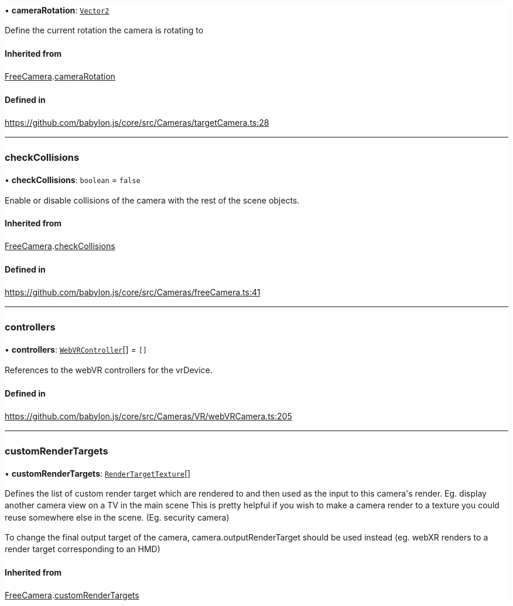 • **cameraRotation**: [`Vector2`](Vector2.md)

Define the current rotation the camera is rotating to

#### Inherited from

[FreeCamera](FreeCamera.md).[cameraRotation](FreeCamera.md#camerarotation)

#### Defined in

https://github.com/babylon.js/core/src/Cameras/targetCamera.ts:28

___

### checkCollisions

• **checkCollisions**: `boolean` = `false`

Enable or disable collisions of the camera with the rest of the scene objects.

#### Inherited from

[FreeCamera](FreeCamera.md).[checkCollisions](FreeCamera.md#checkcollisions)

#### Defined in

https://github.com/babylon.js/core/src/Cameras/freeCamera.ts:41

___

### controllers

• **controllers**: [`WebVRController`](WebVRController.md)[] = `[]`

References to the webVR controllers for the vrDevice.

#### Defined in

https://github.com/babylon.js/core/src/Cameras/VR/webVRCamera.ts:205

___

### customRenderTargets

• **customRenderTargets**: [`RenderTargetTexture`](RenderTargetTexture.md)[]

Defines the list of custom render target which are rendered to and then used as the input to this camera's render. Eg. display another camera view on a TV in the main scene
This is pretty helpful if you wish to make a camera render to a texture you could reuse somewhere
else in the scene. (Eg. security camera)

To change the final output target of the camera, camera.outputRenderTarget should be used instead (eg. webXR renders to a render target corresponding to an HMD)

#### Inherited from

[FreeCamera](FreeCamera.md).[customRenderTargets](FreeCamera.md#customrendertargets)
